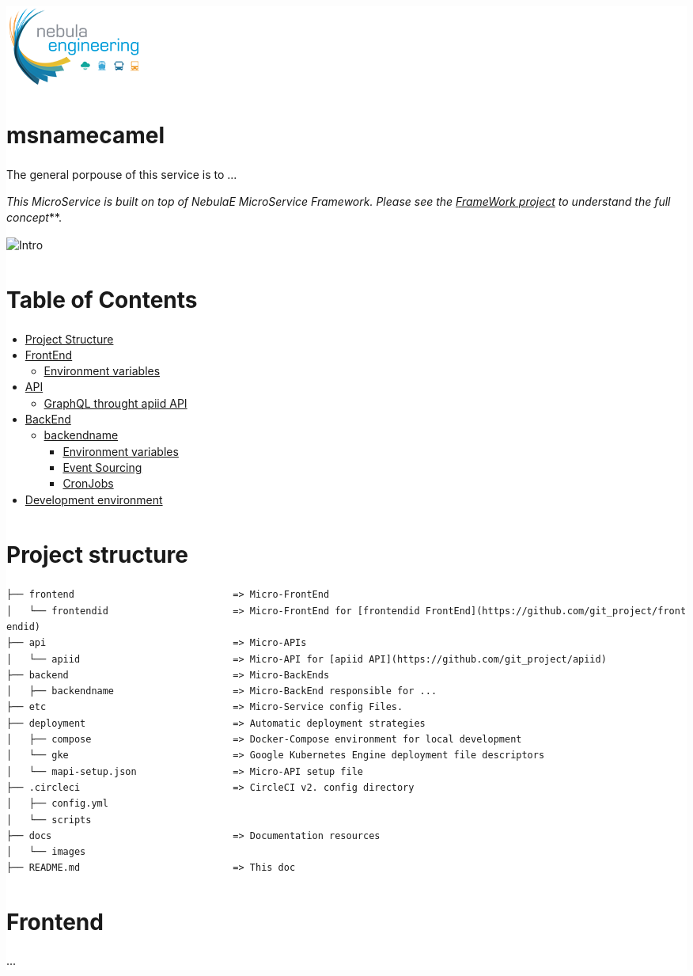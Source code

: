 ![NebulaE](docs/images/nebula.png "Nebula Engineering SAS")

# msnamecamel
The general porpouse of this service is to ...

_This MicroService is built on top of NebulaE MicroService Framework.  Please see the [FrameWork project](https://github.com/NebulaEngineering/nebulae) to understand the full concept_**.

![Intro](docs/images/ms-msname_intro.png "Intro")
# Table of Contents
  * [Project Structure](#structure)
  * [FrontEnd](#frontend)
    *  [Environment variables](#frontend_env_vars)
  * [API](#api)
    * [GraphQL throught apiid API](#api_apiid_graphql)
  * [BackEnd](#backend)
    *  [backendname](#backend_backendname)
        * [Environment variables](#backend_backendname_env_vars)
        * [Event Sourcing](#backend_backendname_eventsourcing)
        * [CronJobs](#backend_backendname_cronjobs)
  * [Development environment](#dev_env)
# Project structure <a name="structure"></a>

```
├── frontend                            => Micro-FrontEnd  
│   └── frontendid                      => Micro-FrontEnd for [frontendid FrontEnd](https://github.com/git_project/frontendid)
├── api                                 => Micro-APIs  
│   └── apiid                           => Micro-API for [apiid API](https://github.com/git_project/apiid)  
├── backend                             => Micro-BackEnds  
│   ├── backendname                     => Micro-BackEnd responsible for ...
├── etc                                 => Micro-Service config Files.  
├── deployment                          => Automatic deployment strategies  
│   ├── compose                         => Docker-Compose environment for local development  
│   └── gke                             => Google Kubernetes Engine deployment file descriptors  
│   └── mapi-setup.json                 => Micro-API setup file  
├── .circleci                           => CircleCI v2. config directory
│   ├── config.yml
│   └── scripts
├── docs                                => Documentation resources  
│   └── images  
├── README.md                           => This doc
```
# Frontend <a name="frontend"></a>
...
